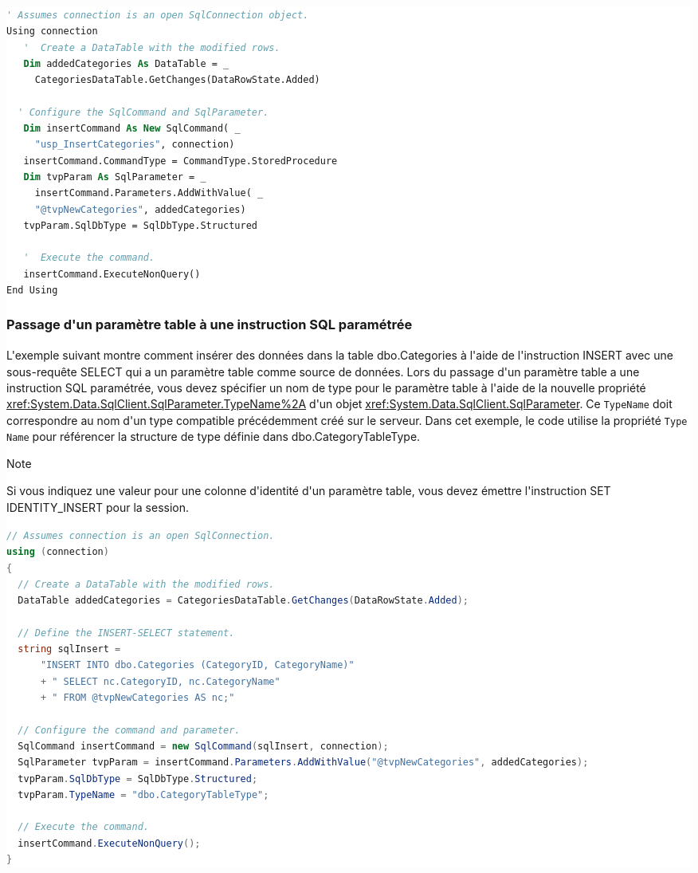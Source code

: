 ```vb  
' Assumes connection is an open SqlConnection object.  
Using connection  
   '  Create a DataTable with the modified rows.  
   Dim addedCategories As DataTable = _  
     CategoriesDataTable.GetChanges(DataRowState.Added)  
  
  ' Configure the SqlCommand and SqlParameter.  
   Dim insertCommand As New SqlCommand( _  
     "usp_InsertCategories", connection)  
   insertCommand.CommandType = CommandType.StoredProcedure  
   Dim tvpParam As SqlParameter = _  
     insertCommand.Parameters.AddWithValue( _  
     "@tvpNewCategories", addedCategories)  
   tvpParam.SqlDbType = SqlDbType.Structured  
  
   '  Execute the command.  
   insertCommand.ExecuteNonQuery()  
End Using  
```  
  
### <a name="passing-a-table-valued-parameter-to-a-parameterized-sql-statement"></a>Passage d'un paramètre table à une instruction SQL paramétrée  
 L'exemple suivant montre comment insérer des données dans la table dbo.Categories à l'aide de l'instruction INSERT avec une sous-requête SELECT qui a un paramètre table comme source de données. Lors du passage d'un paramètre table a une instruction SQL paramétrée, vous devez spécifier un nom de type pour le paramètre table à l'aide de la nouvelle propriété <xref:System.Data.SqlClient.SqlParameter.TypeName%2A> d'un objet <xref:System.Data.SqlClient.SqlParameter>. Ce `TypeName` doit correspondre au nom d'un type compatible précédemment créé sur le serveur. Dans cet exemple, le code utilise la propriété `TypeName` pour référencer la structure de type définie dans dbo.CategoryTableType.  
  
> [!NOTE]
> Si vous indiquez une valeur pour une colonne d'identité d'un paramètre table, vous devez émettre l'instruction SET IDENTITY_INSERT pour la session.  
  
```csharp  
// Assumes connection is an open SqlConnection.  
using (connection)  
{  
  // Create a DataTable with the modified rows.  
  DataTable addedCategories = CategoriesDataTable.GetChanges(DataRowState.Added);  

  // Define the INSERT-SELECT statement.  
  string sqlInsert =   
      "INSERT INTO dbo.Categories (CategoryID, CategoryName)"  
      + " SELECT nc.CategoryID, nc.CategoryName"  
      + " FROM @tvpNewCategories AS nc;"  

  // Configure the command and parameter.  
  SqlCommand insertCommand = new SqlCommand(sqlInsert, connection);  
  SqlParameter tvpParam = insertCommand.Parameters.AddWithValue("@tvpNewCategories", addedCategories);  
  tvpParam.SqlDbType = SqlDbType.Structured;  
  tvpParam.TypeName = "dbo.CategoryTableType";  

  // Execute the command.  
  insertCommand.ExecuteNonQuery();  
}  
```  
  